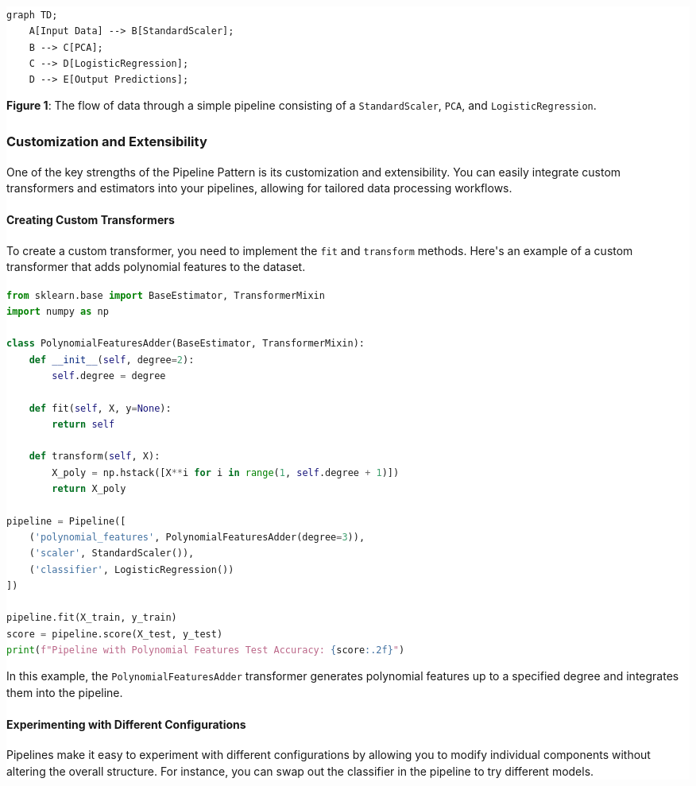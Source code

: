 ```mermaid
graph TD;
    A[Input Data] --> B[StandardScaler];
    B --> C[PCA];
    C --> D[LogisticRegression];
    D --> E[Output Predictions];
```

**Figure 1**: The flow of data through a simple pipeline consisting of a `StandardScaler`, `PCA`, and `LogisticRegression`.

### Customization and Extensibility

One of the key strengths of the Pipeline Pattern is its customization and extensibility. You can easily integrate custom transformers and estimators into your pipelines, allowing for tailored data processing workflows.

#### Creating Custom Transformers

To create a custom transformer, you need to implement the `fit` and `transform` methods. Here's an example of a custom transformer that adds polynomial features to the dataset.

```python
from sklearn.base import BaseEstimator, TransformerMixin
import numpy as np

class PolynomialFeaturesAdder(BaseEstimator, TransformerMixin):
    def __init__(self, degree=2):
        self.degree = degree

    def fit(self, X, y=None):
        return self

    def transform(self, X):
        X_poly = np.hstack([X**i for i in range(1, self.degree + 1)])
        return X_poly

pipeline = Pipeline([
    ('polynomial_features', PolynomialFeaturesAdder(degree=3)),
    ('scaler', StandardScaler()),
    ('classifier', LogisticRegression())
])

pipeline.fit(X_train, y_train)
score = pipeline.score(X_test, y_test)
print(f"Pipeline with Polynomial Features Test Accuracy: {score:.2f}")
```

In this example, the `PolynomialFeaturesAdder` transformer generates polynomial features up to a specified degree and integrates them into the pipeline.

#### Experimenting with Different Configurations

Pipelines make it easy to experiment with different configurations by allowing you to modify individual components without altering the overall structure. For instance, you can swap out the classifier in the pipeline to try different models.
